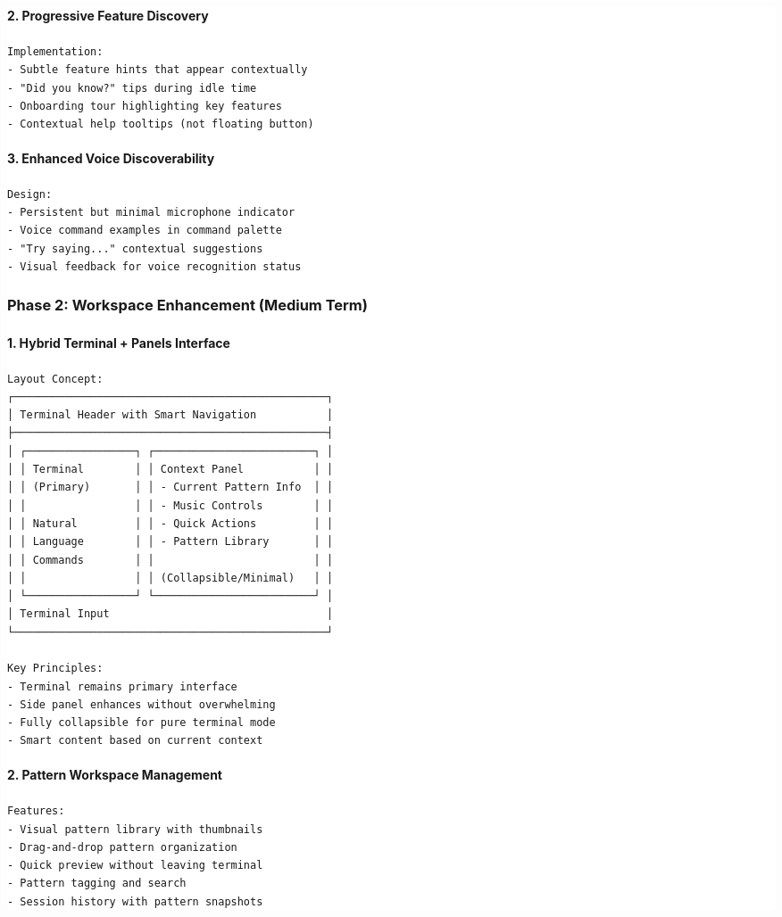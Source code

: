 #### **2. Progressive Feature Discovery**
```
Implementation:
- Subtle feature hints that appear contextually
- "Did you know?" tips during idle time
- Onboarding tour highlighting key features
- Contextual help tooltips (not floating button)
```

#### **3. Enhanced Voice Discoverability**
```
Design:
- Persistent but minimal microphone indicator
- Voice command examples in command palette
- "Try saying..." contextual suggestions
- Visual feedback for voice recognition status
```

### **Phase 2: Workspace Enhancement (Medium Term)**

#### **1. Hybrid Terminal + Panels Interface**
```
Layout Concept:
┌─────────────────────────────────────────────────┐
│ Terminal Header with Smart Navigation           │
├─────────────────────────────────────────────────┤
│ ┌─────────────────┐ ┌─────────────────────────┐ │
│ │ Terminal        │ │ Context Panel           │ │
│ │ (Primary)       │ │ - Current Pattern Info  │ │
│ │                 │ │ - Music Controls        │ │
│ │ Natural         │ │ - Quick Actions         │ │
│ │ Language        │ │ - Pattern Library       │ │
│ │ Commands        │ │                         │ │
│ │                 │ │ (Collapsible/Minimal)   │ │
│ └─────────────────┘ └─────────────────────────┘ │
│ Terminal Input                                  │
└─────────────────────────────────────────────────┘

Key Principles:
- Terminal remains primary interface
- Side panel enhances without overwhelming
- Fully collapsible for pure terminal mode
- Smart content based on current context
```

#### **2. Pattern Workspace Management**
```
Features:
- Visual pattern library with thumbnails
- Drag-and-drop pattern organization
- Quick preview without leaving terminal
- Pattern tagging and search
- Session history with pattern snapshots
```
